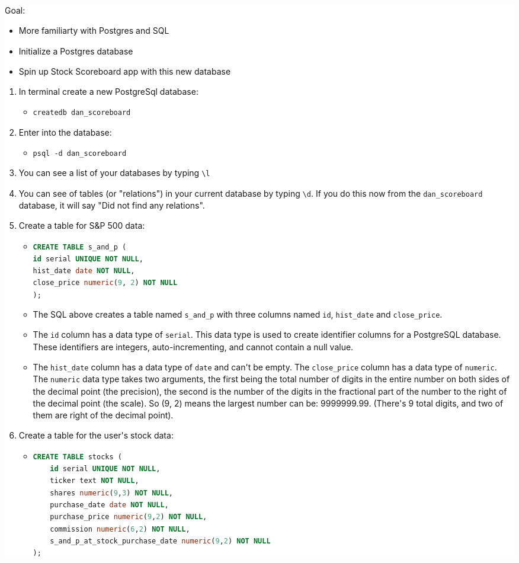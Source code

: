 Goal:

- More familiarty with Postgres and SQL
- Initialize a Postgres database

- Spin up Stock Scoreboard app with this new database



1. In terminal create a new PostgreSql database:

   - `createdb dan_scoreboard`

2. Enter into the database:

   - `psql -d dan_scoreboard`

3. You can see a list of your databases by typing `\l` 

4. You can see of tables (or "relations") in your current database by typing `\d`. If you do this now from the `dan_scoreboard` database, it will say "Did not find any relations".

5. Create a table for S&P 500 data:

   - ```sql
     CREATE TABLE s_and_p (
     id serial UNIQUE NOT NULL,
     hist_date date NOT NULL,
     close_price numeric(9, 2) NOT NULL
     );
     ```

   - The SQL above creates a table named `s_and_p` with three columns named `id`, `hist_date` and `close_price`. 

   - The `id` column has a data type of `serial`. This data type is used to create identifier columns for a PostgreSQL database. These identifiers are integers, auto-incrementing, and cannot contain a null value.

   - The  `hist_date` column has a data type of `date` and can't be empty. The `close_price` column has a data type of `numeric`. The `numeric` data type takes two arguments, the first being the total number of digits in the entire number on both sides of the decimal point (the precision), the second is the number of the digits in the fractional part of the number to the right of the decimal point (the scale). So (9, 2) means the largest number can be: 9999999.99. (There's 9 total digits, and two of them are right of the decimal point).

6. Create a table for the user's stock data:

   - ```sql
     CREATE TABLE stocks (
         id serial UNIQUE NOT NULL,
         ticker text NOT NULL,
         shares numeric(9,3) NOT NULL,
         purchase_date date NOT NULL,
         purchase_price numeric(9,2) NOT NULL,
         commission numeric(6,2) NOT NULL,
         s_and_p_at_stock_purchase_date numeric(9,2) NOT NULL
     );
     ```
